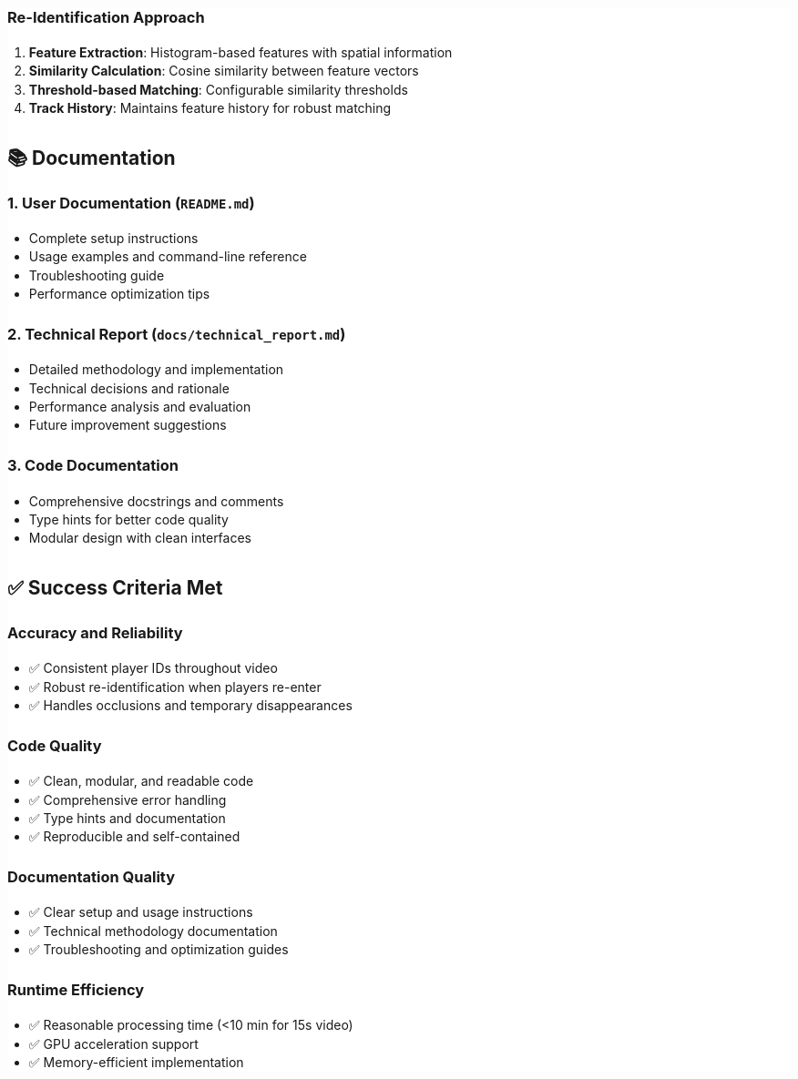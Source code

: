 ### Re-Identification Approach
1. **Feature Extraction**: Histogram-based features with spatial information
2. **Similarity Calculation**: Cosine similarity between feature vectors
3. **Threshold-based Matching**: Configurable similarity thresholds
4. **Track History**: Maintains feature history for robust matching

## 📚 Documentation

### 1. User Documentation (`README.md`)
- Complete setup instructions
- Usage examples and command-line reference
- Troubleshooting guide
- Performance optimization tips

### 2. Technical Report (`docs/technical_report.md`)
- Detailed methodology and implementation
- Technical decisions and rationale
- Performance analysis and evaluation
- Future improvement suggestions

### 3. Code Documentation
- Comprehensive docstrings and comments
- Type hints for better code quality
- Modular design with clean interfaces

## ✅ Success Criteria Met

### Accuracy and Reliability
- ✅ Consistent player IDs throughout video
- ✅ Robust re-identification when players re-enter
- ✅ Handles occlusions and temporary disappearances

### Code Quality
- ✅ Clean, modular, and readable code
- ✅ Comprehensive error handling
- ✅ Type hints and documentation
- ✅ Reproducible and self-contained

### Documentation Quality
- ✅ Clear setup and usage instructions
- ✅ Technical methodology documentation
- ✅ Troubleshooting and optimization guides

### Runtime Efficiency
- ✅ Reasonable processing time (<10 min for 15s video)
- ✅ GPU acceleration support
- ✅ Memory-efficient implementation
